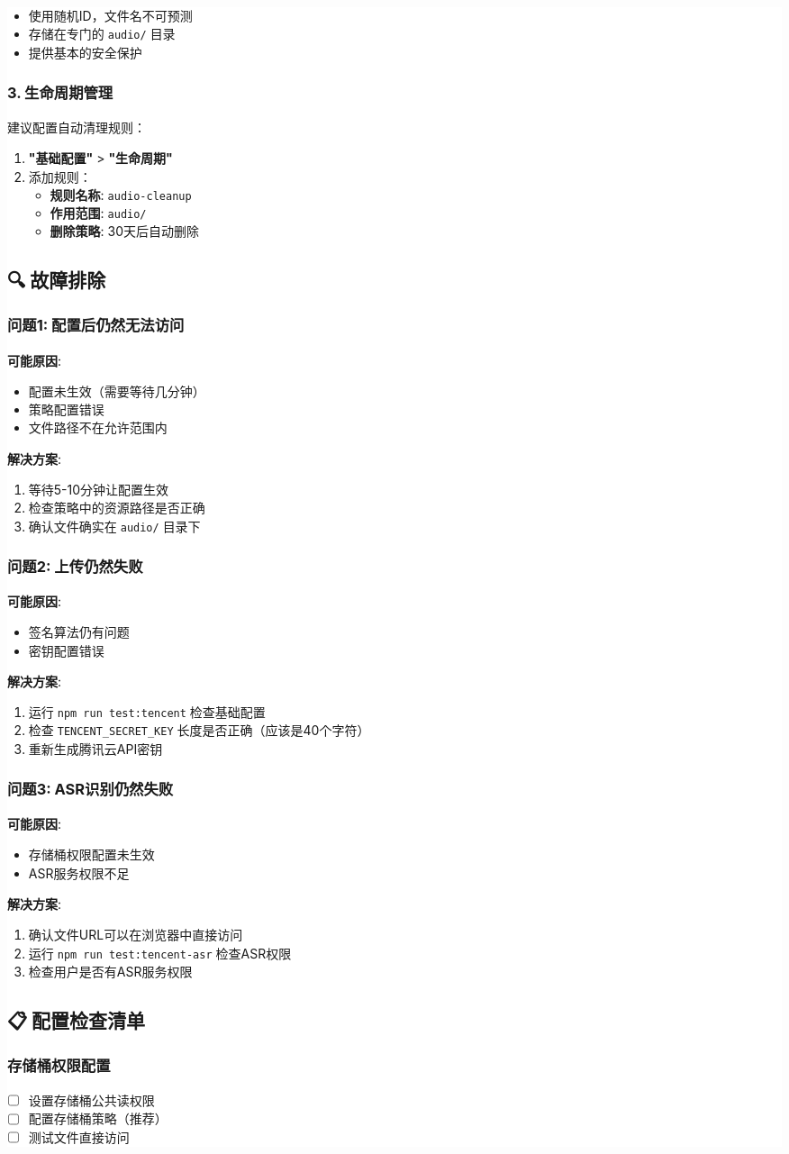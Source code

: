 - 使用随机ID，文件名不可预测
- 存储在专门的 `audio/` 目录
- 提供基本的安全保护

### 3. 生命周期管理

建议配置自动清理规则：
1. **"基础配置"** > **"生命周期"**
2. 添加规则：
   - **规则名称**: `audio-cleanup`
   - **作用范围**: `audio/`
   - **删除策略**: 30天后自动删除

## 🔍 故障排除

### 问题1: 配置后仍然无法访问

**可能原因**:
- 配置未生效（需要等待几分钟）
- 策略配置错误
- 文件路径不在允许范围内

**解决方案**:
1. 等待5-10分钟让配置生效
2. 检查策略中的资源路径是否正确
3. 确认文件确实在 `audio/` 目录下

### 问题2: 上传仍然失败

**可能原因**:
- 签名算法仍有问题
- 密钥配置错误

**解决方案**:
1. 运行 `npm run test:tencent` 检查基础配置
2. 检查 `TENCENT_SECRET_KEY` 长度是否正确（应该是40个字符）
3. 重新生成腾讯云API密钥

### 问题3: ASR识别仍然失败

**可能原因**:
- 存储桶权限配置未生效
- ASR服务权限不足

**解决方案**:
1. 确认文件URL可以在浏览器中直接访问
2. 运行 `npm run test:tencent-asr` 检查ASR权限
3. 检查用户是否有ASR服务权限

## 📋 配置检查清单

### 存储桶权限配置
- [ ] 设置存储桶公共读权限
- [ ] 配置存储桶策略（推荐）
- [ ] 测试文件直接访问
